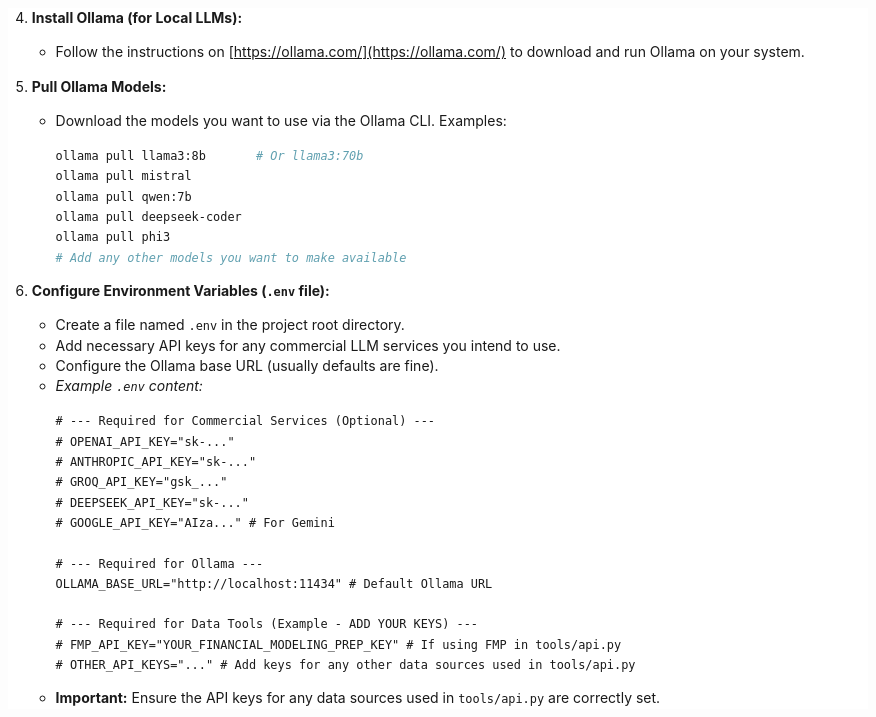 4.  **Install Ollama (for Local LLMs):**
    *   Follow the instructions on [https://ollama.com/](https://ollama.com/) to download and run Ollama on your system.

5.  **Pull Ollama Models:**
    *   Download the models you want to use via the Ollama CLI. Examples:
        ```bash
        ollama pull llama3:8b       # Or llama3:70b
        ollama pull mistral
        ollama pull qwen:7b
        ollama pull deepseek-coder
        ollama pull phi3
        # Add any other models you want to make available
        ```

6.  **Configure Environment Variables (`.env` file):**
    *   Create a file named `.env` in the project root directory.
    *   Add necessary API keys for any commercial LLM services you intend to use.
    *   Configure the Ollama base URL (usually defaults are fine).
    *   *Example `.env` content:*
        ```dotenv
        # --- Required for Commercial Services (Optional) ---
        # OPENAI_API_KEY="sk-..."
        # ANTHROPIC_API_KEY="sk-..."
        # GROQ_API_KEY="gsk_..."
        # DEEPSEEK_API_KEY="sk-..."
        # GOOGLE_API_KEY="AIza..." # For Gemini

        # --- Required for Ollama ---
        OLLAMA_BASE_URL="http://localhost:11434" # Default Ollama URL

        # --- Required for Data Tools (Example - ADD YOUR KEYS) ---
        # FMP_API_KEY="YOUR_FINANCIAL_MODELING_PREP_KEY" # If using FMP in tools/api.py
        # OTHER_API_KEYS="..." # Add keys for any other data sources used in tools/api.py
        ```
    *   **Important:** Ensure the API keys for any data sources used in `tools/api.py` are correctly set.
